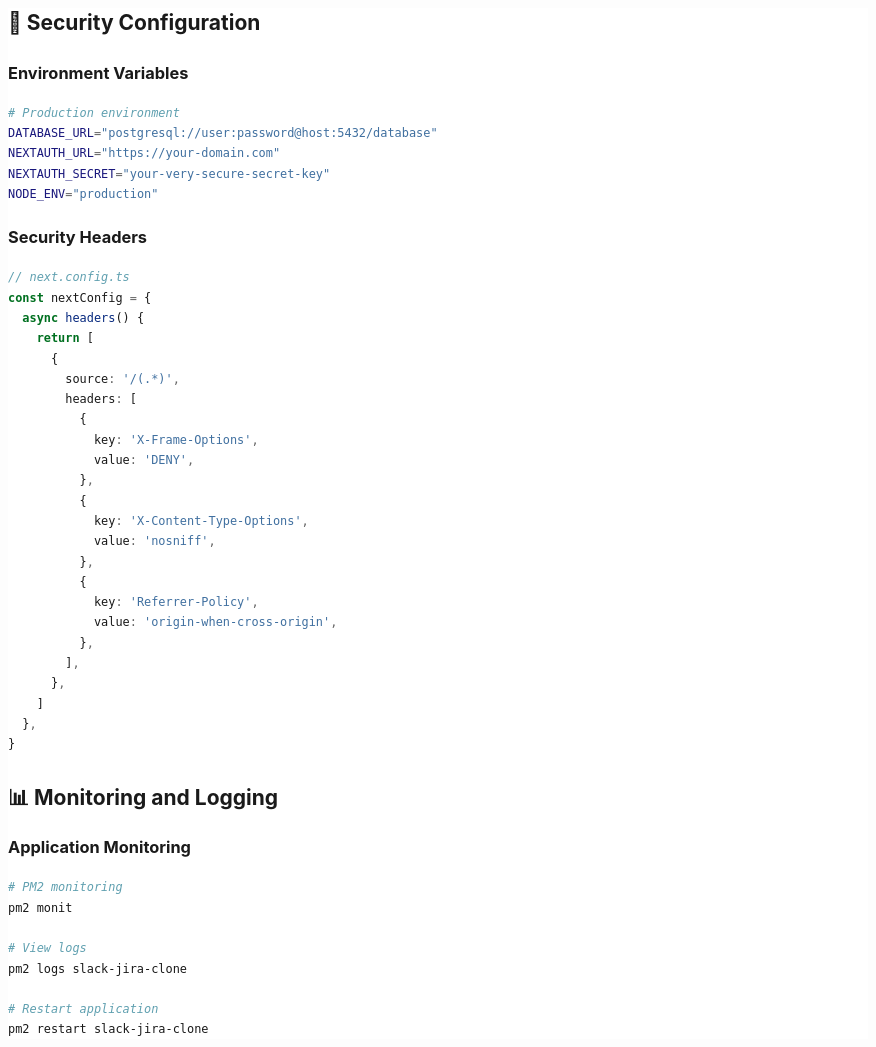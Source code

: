 ## 🔐 Security Configuration

### Environment Variables
```bash
# Production environment
DATABASE_URL="postgresql://user:password@host:5432/database"
NEXTAUTH_URL="https://your-domain.com"
NEXTAUTH_SECRET="your-very-secure-secret-key"
NODE_ENV="production"
```

### Security Headers
```typescript
// next.config.ts
const nextConfig = {
  async headers() {
    return [
      {
        source: '/(.*)',
        headers: [
          {
            key: 'X-Frame-Options',
            value: 'DENY',
          },
          {
            key: 'X-Content-Type-Options',
            value: 'nosniff',
          },
          {
            key: 'Referrer-Policy',
            value: 'origin-when-cross-origin',
          },
        ],
      },
    ]
  },
}
```

## 📊 Monitoring and Logging

### Application Monitoring
```bash
# PM2 monitoring
pm2 monit

# View logs
pm2 logs slack-jira-clone

# Restart application
pm2 restart slack-jira-clone
```
